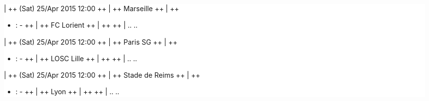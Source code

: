| ++
(Sat) 25/Apr 2015 12:00  ++
| ++
Marseille  ++
| ++
- : -  ++
| ++
FC Lorient   ++
| ++
   ++
|
.. 
..

| ++
(Sat) 25/Apr 2015 12:00  ++
| ++
Paris SG  ++
| ++
- : -  ++
| ++
LOSC Lille   ++
| ++
   ++
|
.. 
..

| ++
(Sat) 25/Apr 2015 12:00  ++
| ++
Stade de Reims  ++
| ++
- : -  ++
| ++
Lyon   ++
| ++
   ++
|
.. 
..
